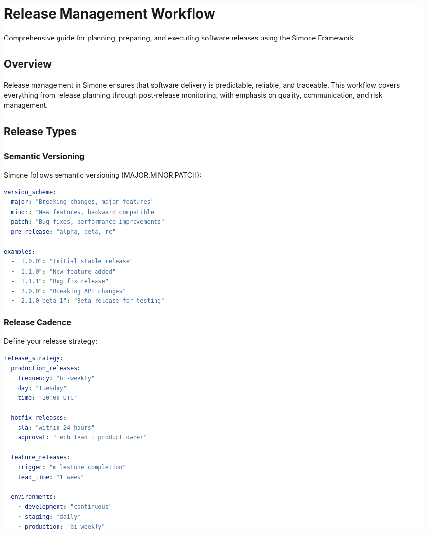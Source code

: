 # Release Management Workflow

Comprehensive guide for planning, preparing, and executing software releases using the Simone Framework.

## Overview

Release management in Simone ensures that software delivery is predictable, reliable, and traceable. This workflow covers everything from release planning through post-release monitoring, with emphasis on quality, communication, and risk management.

## Release Types

### Semantic Versioning

Simone follows semantic versioning (MAJOR.MINOR.PATCH):

```yaml
version_scheme:
  major: "Breaking changes, major features"
  minor: "New features, backward compatible"
  patch: "Bug fixes, performance improvements"
  pre_release: "alpha, beta, rc"
  
examples:
  - "1.0.0": "Initial stable release"
  - "1.1.0": "New feature added"
  - "1.1.1": "Bug fix release"
  - "2.0.0": "Breaking API changes"
  - "2.1.0-beta.1": "Beta release for testing"
```

### Release Cadence

Define your release strategy:

```yaml
release_strategy:
  production_releases:
    frequency: "bi-weekly"
    day: "Tuesday"
    time: "10:00 UTC"
    
  hotfix_releases:
    sla: "within 24 hours"
    approval: "tech lead + product owner"
    
  feature_releases:
    trigger: "milestone completion"
    lead_time: "1 week"
    
  environments:
    - development: "continuous"
    - staging: "daily"
    - production: "bi-weekly"
```
